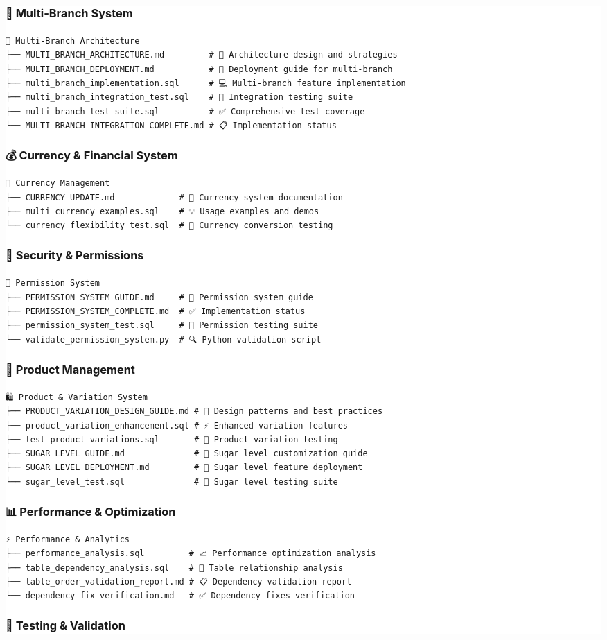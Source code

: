 ### 🏢 **Multi-Branch System**

```
🏢 Multi-Branch Architecture
├── MULTI_BRANCH_ARCHITECTURE.md         # 📖 Architecture design and strategies
├── MULTI_BRANCH_DEPLOYMENT.md           # 🚀 Deployment guide for multi-branch
├── multi_branch_implementation.sql      # 💻 Multi-branch feature implementation
├── multi_branch_integration_test.sql    # 🧪 Integration testing suite
├── multi_branch_test_suite.sql          # ✅ Comprehensive test coverage
└── MULTI_BRANCH_INTEGRATION_COMPLETE.md # 📋 Implementation status
```

### 💰 **Currency & Financial System**

```
💱 Currency Management
├── CURRENCY_UPDATE.md             # 📝 Currency system documentation
├── multi_currency_examples.sql    # 💡 Usage examples and demos
└── currency_flexibility_test.sql  # 🧪 Currency conversion testing
```

### 🔐 **Security & Permissions**

```
🔐 Permission System
├── PERMISSION_SYSTEM_GUIDE.md     # 📖 Permission system guide
├── PERMISSION_SYSTEM_COMPLETE.md  # ✅ Implementation status
├── permission_system_test.sql     # 🧪 Permission testing suite
└── validate_permission_system.py  # 🔍 Python validation script
```

### 🎯 **Product Management**

```
🛍️ Product & Variation System
├── PRODUCT_VARIATION_DESIGN_GUIDE.md # 📖 Design patterns and best practices
├── product_variation_enhancement.sql # ⚡ Enhanced variation features
├── test_product_variations.sql       # 🧪 Product variation testing
├── SUGAR_LEVEL_GUIDE.md              # 🍯 Sugar level customization guide
├── SUGAR_LEVEL_DEPLOYMENT.md         # 🚀 Sugar level feature deployment
└── sugar_level_test.sql              # 🧪 Sugar level testing suite
```

### 📊 **Performance & Optimization**

```
⚡ Performance & Analytics
├── performance_analysis.sql         # 📈 Performance optimization analysis
├── table_dependency_analysis.sql    # 🔗 Table relationship analysis
├── table_order_validation_report.md # 📋 Dependency validation report
└── dependency_fix_verification.md   # ✅ Dependency fixes verification
```

### 🧪 **Testing & Validation**
